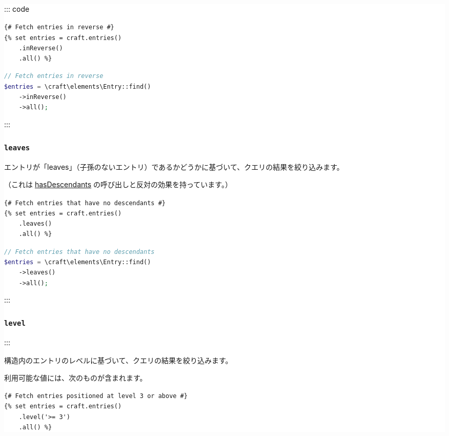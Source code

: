 

::: code
```twig
{# Fetch entries in reverse #}
{% set entries = craft.entries()
    .inReverse()
    .all() %}
```

```php
// Fetch entries in reverse
$entries = \craft\elements\Entry::find()
    ->inReverse()
    ->all();
```
:::


### `leaves`

エントリが「leaves」（子孫のないエントリ）であるかどうかに基づいて、クエリの結果を絞り込みます。





（これは [hasDescendants](#hasdescendants) の呼び出しと反対の効果を持っています。）
```twig
{# Fetch entries that have no descendants #}
{% set entries = craft.entries()
    .leaves()
    .all() %}
```

```php
// Fetch entries that have no descendants
$entries = \craft\elements\Entry::find()
    ->leaves()
    ->all();
```
:::


### `level`

:::



構造内のエントリのレベルに基づいて、クエリの結果を絞り込みます。



利用可能な値には、次のものが含まれます。
```twig
{# Fetch entries positioned at level 3 or above #}
{% set entries = craft.entries()
    .level('>= 3')
    .all() %}
```
